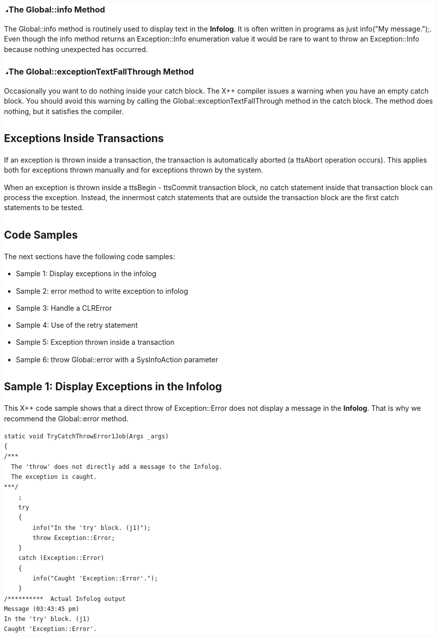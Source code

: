 
### ![Aa893385.collapse\_all(en-us,AX.60).gif](images/Gg863931.collapse_all(en-us,AX.60).gif "Aa893385.collapse_all(en-us,AX.60).gif")The Global::info Method

The Global::info method is routinely used to display text in the **Infolog**. It is often written in programs as just info("My message.");. Even though the info method returns an Exception::Info enumeration value it would be rare to want to throw an Exception::Info because nothing unexpected has occurred.

### ![Aa893385.collapse\_all(en-us,AX.60).gif](images/Gg863931.collapse_all(en-us,AX.60).gif "Aa893385.collapse_all(en-us,AX.60).gif")The Global::exceptionTextFallThrough Method

Occasionally you want to do nothing inside your catch block. The X++ compiler issues a warning when you have an empty catch block. You should avoid this warning by calling the Global::exceptionTextFallThrough method in the catch block. The method does nothing, but it satisfies the compiler.

## Exceptions Inside Transactions

If an exception is thrown inside a transaction, the transaction is automatically aborted (a ttsAbort operation occurs). This applies both for exceptions thrown manually and for exceptions thrown by the system.

When an exception is thrown inside a ttsBegin - ttsCommit transaction block, no catch statement inside that transaction block can process the exception. Instead, the innermost catch statements that are outside the transaction block are the first catch statements to be tested.

## Code Samples

The next sections have the following code samples:

  - Sample 1: Display exceptions in the infolog

  - Sample 2: error method to write exception to infolog

  - Sample 3: Handle a CLRError

  - Sample 4: Use of the retry statement

  - Sample 5: Exception thrown inside a transaction

  - Sample 6: throw Global::error with a SysInfoAction parameter

## Sample 1: Display Exceptions in the Infolog

This X++ code sample shows that a direct throw of Exception::Error does not display a message in the **Infolog**. That is why we recommend the Global::error method.

    static void TryCatchThrowError1Job(Args _args)
    {
    /***
      The 'throw' does not directly add a message to the Infolog.
      The exception is caught.
    ***/
        ;
        try
        {
            info("In the 'try' block. (j1)");
            throw Exception::Error;
        }
        catch (Exception::Error)
        {
            info("Caught 'Exception::Error'.");
        }
    /**********  Actual Infolog output
    Message (03:43:45 pm)
    In the 'try' block. (j1)
    Caught 'Exception::Error'.